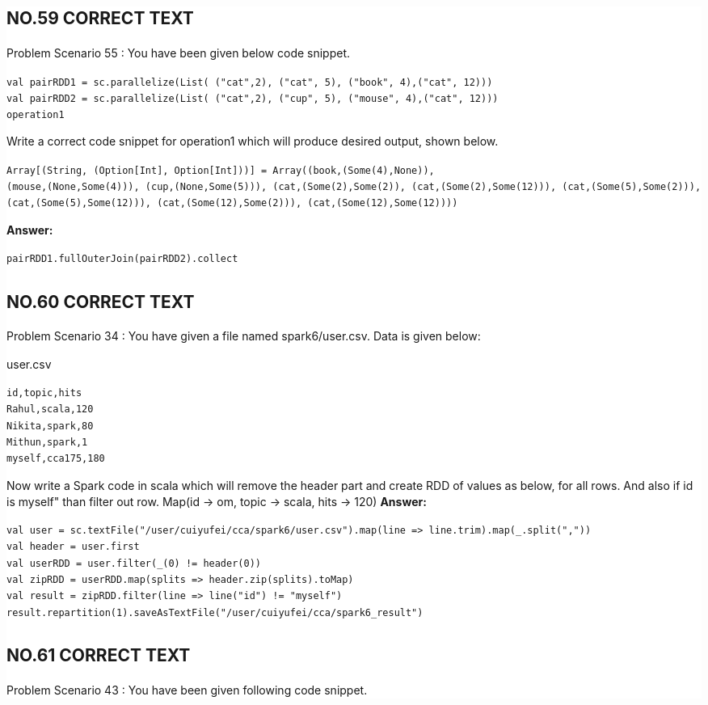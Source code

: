 ## NO.59 CORRECT TEXT

Problem Scenario 55 : You have been given below code snippet.

```
val pairRDD1 = sc.parallelize(List( ("cat",2), ("cat", 5), ("book", 4),("cat", 12)))
val pairRDD2 = sc.parallelize(List( ("cat",2), ("cup", 5), ("mouse", 4),("cat", 12)))
operation1
```

Write a correct code snippet for operation1 which will produce desired output, shown below. 

```
Array[(String, (Option[Int], Option[Int]))] = Array((book,(Some(4),None)),
(mouse,(None,Some(4))), (cup,(None,Some(5))), (cat,(Some(2),Some(2)), (cat,(Some(2),Some(12))), (cat,(Some(5),Some(2))), (cat,(Some(5),Some(12))), (cat,(Some(12),Some(2))), (cat,(Some(12),Some(12))))
```

**Answer:**

```
pairRDD1.fullOuterJoin(pairRDD2).collect
```

## NO.60 CORRECT TEXT

Problem Scenario 34 : You have given a file named spark6/user.csv. Data is given below:

user.csv 

```
id,topic,hits
Rahul,scala,120
Nikita,spark,80
Mithun,spark,1
myself,cca175,180
```

Now write a Spark code in scala which will remove the header part and create RDD of values as
below, for all rows. And also if id is myself" than filter out row. Map(id -> om, topic -> scala, hits -> 120)
**Answer:**

```
val user = sc.textFile("/user/cuiyufei/cca/spark6/user.csv").map(line => line.trim).map(_.split(","))
val header = user.first
val userRDD = user.filter(_(0) != header(0))
val zipRDD = userRDD.map(splits => header.zip(splits).toMap)
val result = zipRDD.filter(line => line("id") != "myself")
result.repartition(1).saveAsTextFile("/user/cuiyufei/cca/spark6_result")
```

## NO.61 CORRECT TEXT

Problem Scenario 43 : You have been given following code snippet.
